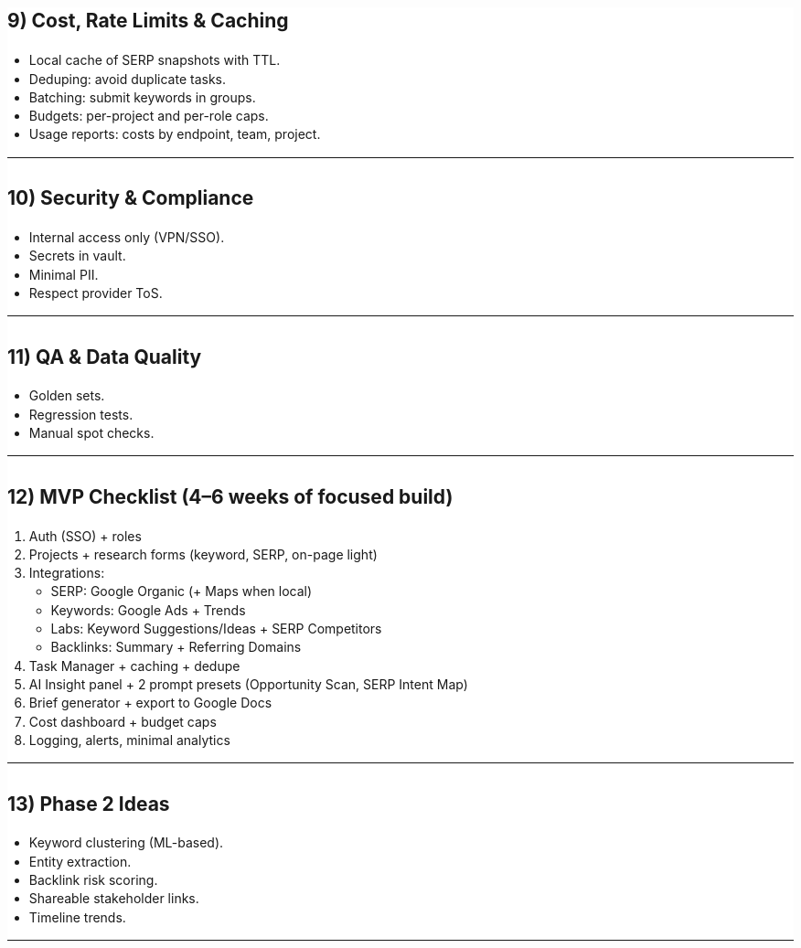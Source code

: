 
## 9) Cost, Rate Limits & Caching
- Local cache of SERP snapshots with TTL.  
- Deduping: avoid duplicate tasks.  
- Batching: submit keywords in groups.  
- Budgets: per-project and per-role caps.  
- Usage reports: costs by endpoint, team, project.

---

## 10) Security & Compliance
- Internal access only (VPN/SSO).  
- Secrets in vault.  
- Minimal PII.  
- Respect provider ToS.

---

## 11) QA & Data Quality
- Golden sets.  
- Regression tests.  
- Manual spot checks.

---

## 12) MVP Checklist (4–6 weeks of focused build)
1. Auth (SSO) + roles  
2. Projects + research forms (keyword, SERP, on-page light)  
3. Integrations:  
   - SERP: Google Organic (+ Maps when local)  
   - Keywords: Google Ads + Trends  
   - Labs: Keyword Suggestions/Ideas + SERP Competitors  
   - Backlinks: Summary + Referring Domains  
4. Task Manager + caching + dedupe  
5. AI Insight panel + 2 prompt presets (Opportunity Scan, SERP Intent Map)  
6. Brief generator + export to Google Docs  
7. Cost dashboard + budget caps  
8. Logging, alerts, minimal analytics

---

## 13) Phase 2 Ideas
- Keyword clustering (ML-based).  
- Entity extraction.  
- Backlink risk scoring.  
- Shareable stakeholder links.  
- Timeline trends.

---
